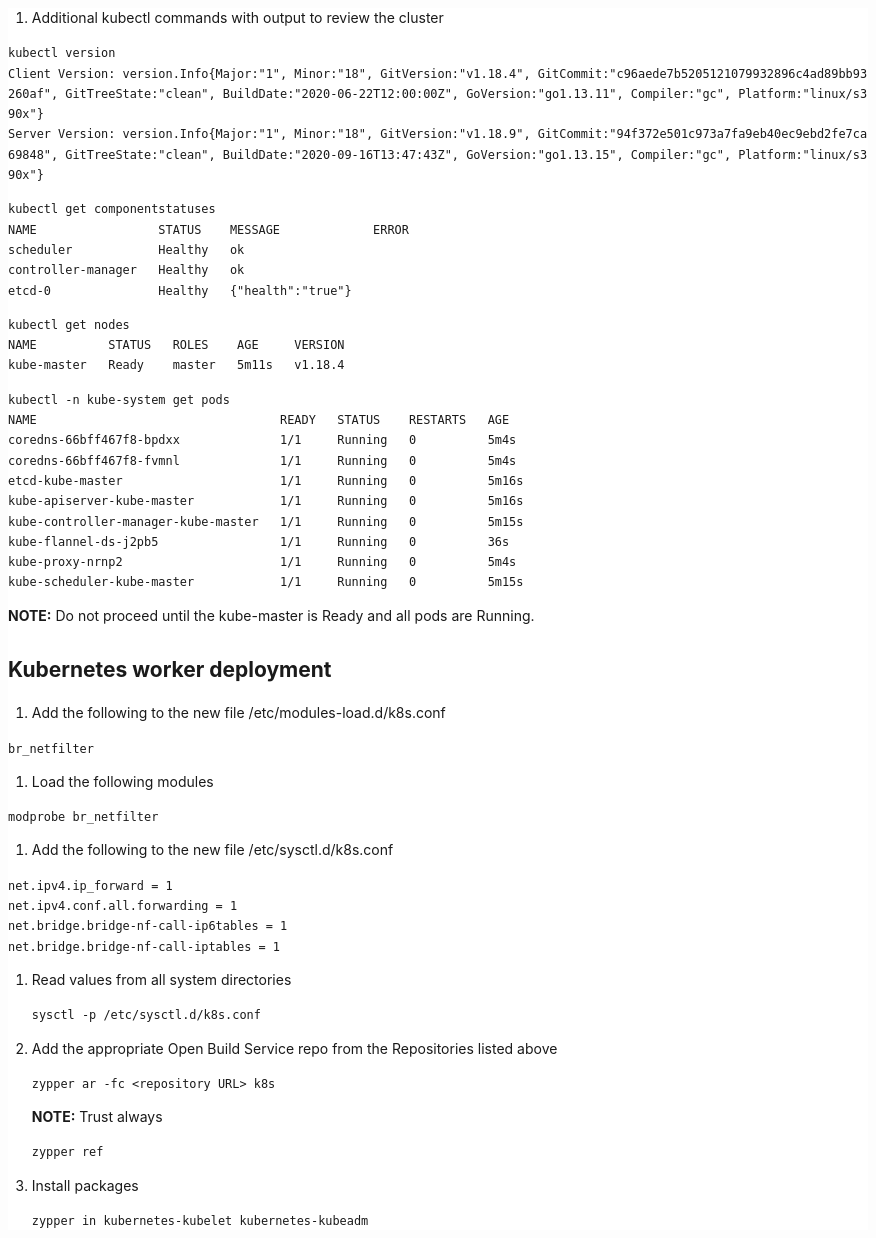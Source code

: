 1. Additional kubectl commands with output to review the cluster
  ```
  kubectl version
  Client Version: version.Info{Major:"1", Minor:"18", GitVersion:"v1.18.4", GitCommit:"c96aede7b5205121079932896c4ad89bb93260af", GitTreeState:"clean", BuildDate:"2020-06-22T12:00:00Z", GoVersion:"go1.13.11", Compiler:"gc", Platform:"linux/s390x"}
  Server Version: version.Info{Major:"1", Minor:"18", GitVersion:"v1.18.9", GitCommit:"94f372e501c973a7fa9eb40ec9ebd2fe7ca69848", GitTreeState:"clean", BuildDate:"2020-09-16T13:47:43Z", GoVersion:"go1.13.15", Compiler:"gc", Platform:"linux/s390x"}
  ```
  ```
  kubectl get componentstatuses
  NAME                 STATUS    MESSAGE             ERROR
  scheduler            Healthy   ok                  
  controller-manager   Healthy   ok                  
  etcd-0               Healthy   {"health":"true"}  
  ```
  ```
  kubectl get nodes
  NAME          STATUS   ROLES    AGE     VERSION
  kube-master   Ready    master   5m11s   v1.18.4
  ```
  ```
  kubectl -n kube-system get pods
  NAME                                  READY   STATUS    RESTARTS   AGE
  coredns-66bff467f8-bpdxx              1/1     Running   0          5m4s
  coredns-66bff467f8-fvmnl              1/1     Running   0          5m4s
  etcd-kube-master                      1/1     Running   0          5m16s
  kube-apiserver-kube-master            1/1     Running   0          5m16s
  kube-controller-manager-kube-master   1/1     Running   0          5m15s
  kube-flannel-ds-j2pb5                 1/1     Running   0          36s
  kube-proxy-nrnp2                      1/1     Running   0          5m4s
  kube-scheduler-kube-master            1/1     Running   0          5m15s
  ```
  **NOTE:** Do not proceed until the kube-master is Ready and all pods are Running.

## Kubernetes worker deployment
1. Add the following to the new file /etc/modules-load.d/k8s.conf
  ```
  br_netfilter
  ```
1. Load the following modules
  ```
  modprobe br_netfilter
  ```
1. Add the following to the new file /etc/sysctl.d/k8s.conf
  ```
  net.ipv4.ip_forward = 1
  net.ipv4.conf.all.forwarding = 1
  net.bridge.bridge-nf-call-ip6tables = 1
  net.bridge.bridge-nf-call-iptables = 1
  ```
1. Read values from all system directories
   ```
   sysctl -p /etc/sysctl.d/k8s.conf
   ```
1. Add the appropriate Open Build Service repo from the Repositories listed above
   ```
   zypper ar -fc <repository URL> k8s
   ```
   **NOTE:** Trust always
   ```
   zypper ref
   ```
1. Install packages
   ```
   zypper in kubernetes-kubelet kubernetes-kubeadm
   ```